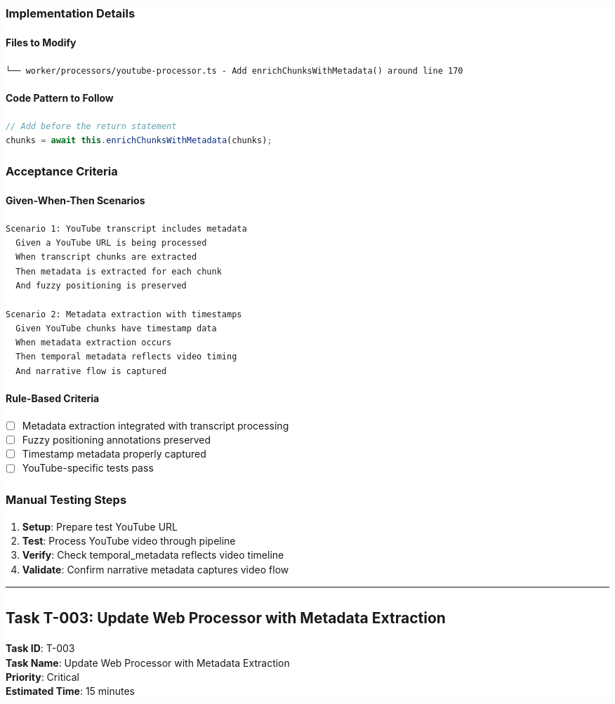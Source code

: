 ### Implementation Details

#### Files to Modify
```
└── worker/processors/youtube-processor.ts - Add enrichChunksWithMetadata() around line 170
```

#### Code Pattern to Follow
```typescript
// Add before the return statement
chunks = await this.enrichChunksWithMetadata(chunks);
```

### Acceptance Criteria

#### Given-When-Then Scenarios
```gherkin
Scenario 1: YouTube transcript includes metadata
  Given a YouTube URL is being processed
  When transcript chunks are extracted
  Then metadata is extracted for each chunk
  And fuzzy positioning is preserved

Scenario 2: Metadata extraction with timestamps
  Given YouTube chunks have timestamp data
  When metadata extraction occurs
  Then temporal metadata reflects video timing
  And narrative flow is captured
```

#### Rule-Based Criteria
- [ ] Metadata extraction integrated with transcript processing
- [ ] Fuzzy positioning annotations preserved
- [ ] Timestamp metadata properly captured
- [ ] YouTube-specific tests pass

### Manual Testing Steps
1. **Setup**: Prepare test YouTube URL
2. **Test**: Process YouTube video through pipeline
3. **Verify**: Check temporal_metadata reflects video timeline
4. **Validate**: Confirm narrative metadata captures video flow

---

## Task T-003: Update Web Processor with Metadata Extraction

**Task ID**: T-003  
**Task Name**: Update Web Processor with Metadata Extraction  
**Priority**: Critical  
**Estimated Time**: 15 minutes  
